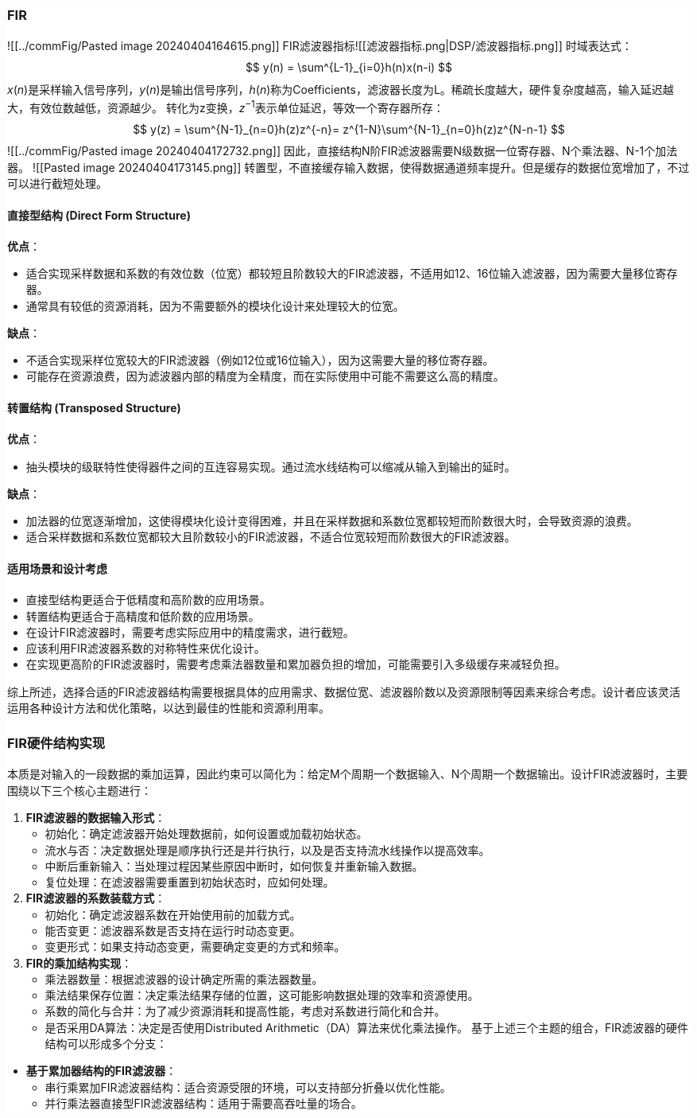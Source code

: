 ### FIR
![[../commFig/Pasted image 20240404164615.png]]
FIR滤波器指标![[滤波器指标.png|DSP/滤波器指标.png]]
时域表达式：
$$
y(n) = \sum^{L-1}_{i=0}h(n)x(n-i)
$$
$x(n)$是采样输入信号序列，$y(n)$是输出信号序列，$h(n)$称为Coefficients，滤波器长度为L。稀疏长度越大，硬件复杂度越高，输入延迟越大，有效位数越低，资源越少。
转化为z变换，$z^{-1}$表示单位延迟，等效一个寄存器所存：
$$
y(z) = \sum^{N-1}_{n=0}h(z)z^{-n}= z^{1-N}\sum^{N-1}_{n=0}h(z)z^{N-n-1}
$$
![[../commFig/Pasted image 20240404172732.png]]
因此，直接结构N阶FIR滤波器需要N级数据一位寄存器、N个乘法器、N-1个加法器。
![[Pasted image 20240404173145.png]]
转置型，不直接缓存输入数据，使得数据通道频率提升。但是缓存的数据位宽增加了，不过可以进行截短处理。

#### 直接型结构 (Direct Form Structure)
**优点**：
- 适合实现采样数据和系数的有效位数（位宽）都较短且阶数较大的FIR滤波器，不适用如12、16位输入滤波器，因为需要大量移位寄存器。
- 通常具有较低的资源消耗，因为不需要额外的模块化设计来处理较大的位宽。

**缺点**：
- 不适合实现采样位宽较大的FIR滤波器（例如12位或16位输入），因为这需要大量的移位寄存器。
- 可能存在资源浪费，因为滤波器内部的精度为全精度，而在实际使用中可能不需要这么高的精度。

#### 转置结构 (Transposed Structure)
**优点**：
- 抽头模块的级联特性使得器件之间的互连容易实现。通过流水线结构可以缩减从输入到输出的延时。

**缺点**：
- 加法器的位宽逐渐增加，这使得模块化设计变得困难，并且在采样数据和系数位宽都较短而阶数很大时，会导致资源的浪费。
- 适合采样数据和系数位宽都较大且阶数较小的FIR滤波器，不适合位宽较短而阶数很大的FIR滤波器。

#### 适用场景和设计考虑
- 直接型结构更适合于低精度和高阶数的应用场景。
- 转置结构更适合于高精度和低阶数的应用场景。
- 在设计FIR滤波器时，需要考虑实际应用中的精度需求，进行截短。
- 应该利用FIR滤波器系数的对称特性来优化设计。
- 在实现更高阶的FIR滤波器时，需要考虑乘法器数量和累加器负担的增加，可能需要引入多级缓存来减轻负担。

综上所述，选择合适的FIR滤波器结构需要根据具体的应用需求、数据位宽、滤波器阶数以及资源限制等因素来综合考虑。设计者应该灵活运用各种设计方法和优化策略，以达到最佳的性能和资源利用率。
### FIR硬件结构实现
本质是对输入的一段数据的乘加运算，因此约束可以简化为：给定M个周期一个数据输入、N个周期一个数据输出。设计FIR滤波器时，主要围绕以下三个核心主题进行：
1. **FIR滤波器的数据输入形式**：
   - 初始化：确定滤波器开始处理数据前，如何设置或加载初始状态。
   - 流水与否：决定数据处理是顺序执行还是并行执行，以及是否支持流水线操作以提高效率。
   - 中断后重新输入：当处理过程因某些原因中断时，如何恢复并重新输入数据。
   - 复位处理：在滤波器需要重置到初始状态时，应如何处理。
2. **FIR滤波器的系数装载方式**：
   - 初始化：确定滤波器系数在开始使用前的加载方式。
   - 能否变更：滤波器系数是否支持在运行时动态变更。
   - 变更形式：如果支持动态变更，需要确定变更的方式和频率。
3. **FIR的乘加结构实现**：
   - 乘法器数量：根据滤波器的设计确定所需的乘法器数量。
   - 乘法结果保存位置：决定乘法结果存储的位置，这可能影响数据处理的效率和资源使用。
   - 系数的简化与合并：为了减少资源消耗和提高性能，考虑对系数进行简化和合并。
   - 是否采用DA算法：决定是否使用Distributed Arithmetic（DA）算法来优化乘法操作。
基于上述三个主题的组合，FIR滤波器的硬件结构可以形成多个分支：
- **基于累加器结构的FIR滤波器**：
  - 串行乘累加FIR滤波器结构：适合资源受限的环境，可以支持部分折叠以优化性能。
  - 并行乘法器直接型FIR滤波器结构：适用于需要高吞吐量的场合。